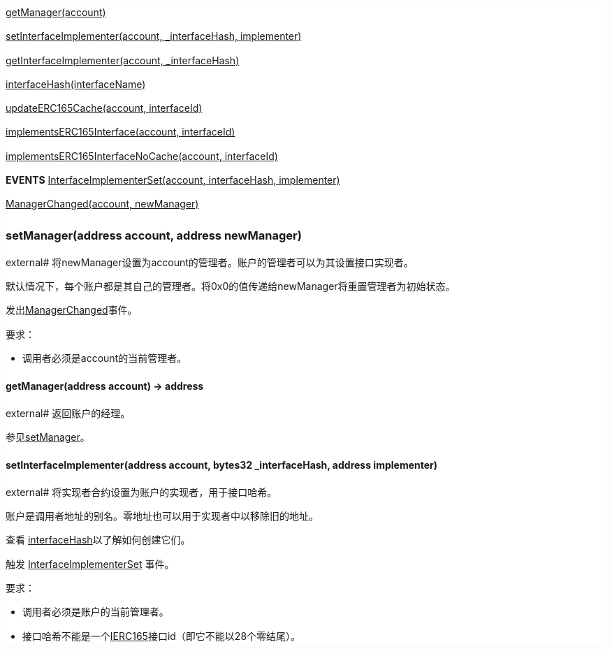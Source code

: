 [getManager(account)](#getmanageraddress-account-→-address)

[setInterfaceImplementer(account, _interfaceHash, implementer)](#setinterfaceimplementeraddress-account-bytes32-_interfacehash-address-implementer)

[getInterfaceImplementer(account, _interfaceHash)](#getinterfaceimplementeraddress-account-bytes32-_interfacehash-→-address)

[interfaceHash(interfaceName)](#interfacehashstring-interfacename-→-bytes32)

[updateERC165Cache(account, interfaceId)](#updateerc165cacheaddress-account-bytes4-interfaceid)

[implementsERC165Interface(account, interfaceId)](#implementserc165interfaceaddress-account-bytes4-interfaceid-→-bool)

[implementsERC165InterfaceNoCache(account, interfaceId)](#implementserc165interfacenocacheaddress-account-bytes4-interfaceid-→-bool)

**EVENTS**
[InterfaceImplementerSet(account, interfaceHash, implementer)](#interfaceimplementersetaddress-indexed-account-bytes32-indexed-interfacehash-address-indexed-implementer)

[ManagerChanged(account, newManager)](#managerchangedaddress-indexed-account-address-indexed-newmanager)

### setManager(address account, address newManager)
external#
将newManager设置为account的管理者。账户的管理者可以为其设置接口实现者。

默认情况下，每个账户都是其自己的管理者。将0x0的值传递给newManager将重置管理者为初始状态。

发出[ManagerChanged](#managerchangedaddress-indexed-account-address-indexed-newmanager)事件。

要求：
* 调用者必须是account的当前管理者。

#### getManager(address account) → address
external#
返回账户的经理。

参见[setManager](#setmanageraddress-account-address-newmanager)。

#### setInterfaceImplementer(address account, bytes32 _interfaceHash, address implementer)
external#
将实现者合约设置为账户的实现者，用于接口哈希。

账户是调用者地址的别名。零地址也可以用于实现者中以移除旧的地址。

查看 [interfaceHash](#interfacehashstring-interfacename-→-bytes32)以了解如何创建它们。

触发 [InterfaceImplementerSet](#interfaceimplementersetaddress-indexed-account-bytes32-indexed-interfacehash-address-indexed-implementer) 事件。

要求：
* 调用者必须是账户的当前管理者。

* 接口哈希不能是一个[IERC165](#ierc165)接口id（即它不能以28个零结尾）。
